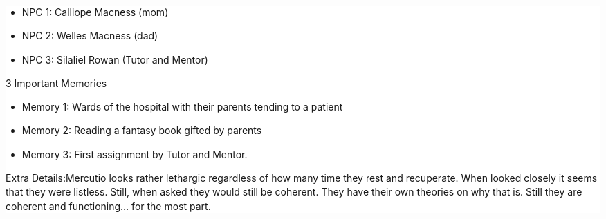 - NPC 1: Calliope Macness (mom)
    
- NPC 2: Welles Macness (dad)
    
- NPC 3: Silaliel Rowan (Tutor and Mentor)
    

  

3 Important Memories

- Memory 1: Wards of the hospital with their parents tending to a patient
    
- Memory 2: Reading a fantasy book gifted by parents
    
- Memory 3: First assignment by Tutor and Mentor.
    

  

Extra Details:Mercutio looks rather lethargic regardless of how many time they rest and recuperate. When looked closely it seems that they were listless. Still, when asked they would still be coherent. They have their own theories on why that is. Still they are coherent and functioning… for the most part.

  